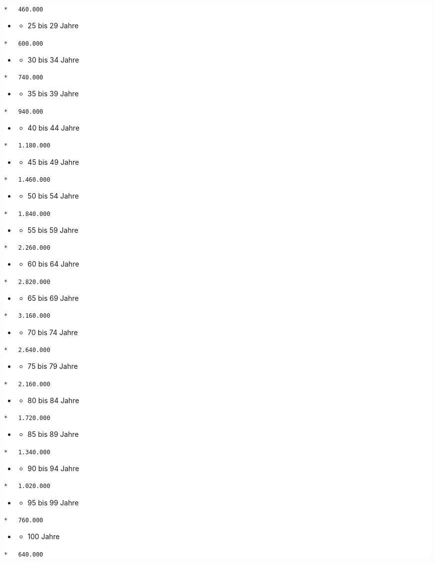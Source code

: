     *   460.000


*    *   25 bis  29 Jahre

    *   600.000


*    *   30 bis  34 Jahre

    *   740.000


*    *   35 bis  39 Jahre

    *   940.000


*    *   40 bis  44 Jahre

    *   1.180.000


*    *   45 bis  49 Jahre

    *   1.460.000


*    *   50 bis  54 Jahre

    *   1.840.000


*    *   55 bis  59 Jahre

    *   2.260.000


*    *   60 bis  64 Jahre

    *   2.820.000


*    *   65 bis  69 Jahre

    *   3.160.000


*    *   70 bis  74 Jahre

    *   2.640.000


*    *   75 bis  79 Jahre

    *   2.160.000


*    *   80 bis  84 Jahre

    *   1.720.000


*    *   85 bis  89 Jahre

    *   1.340.000


*    *   90 bis  94 Jahre

    *   1.020.000


*    *   95 bis  99 Jahre

    *   760.000


*    *   100 Jahre

    *   640.000




